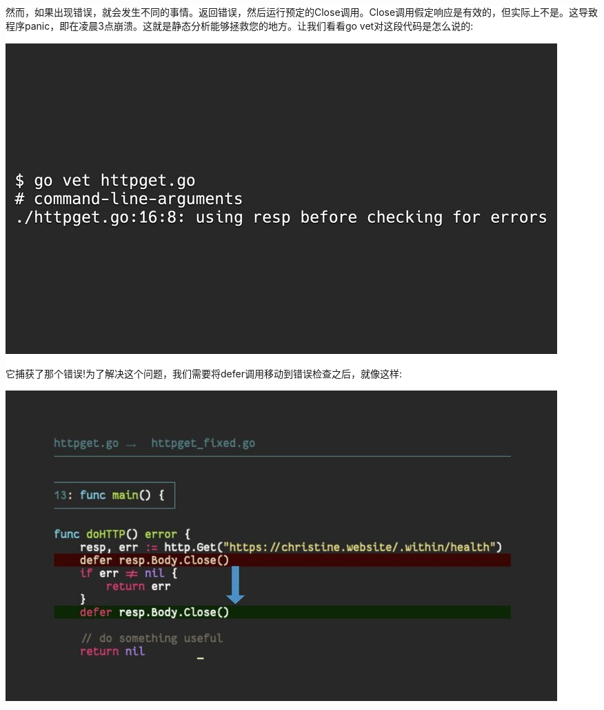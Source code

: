 然而，如果出现错误，就会发生不同的事情。返回错误，然后运行预定的Close调用。Close调用假定响应是有效的，但实际上不是。这导致程序panic，即在凌晨3点崩溃。这就是静态分析能够拯救您的地方。让我们看看go vet对这段代码是怎么说的:

![](../static/images/2022/w19_How_Static_Code_Analysis_Prevents_You_From_Waking_Up_at_3AM_With_Production_on_Fire/Conf42+SRE+2022.022.jpeg)

它捕获了那个错误!为了解决这个问题，我们需要将defer调用移动到错误检查之后，就像这样:

![](../static/images/2022/w19_How_Static_Code_Analysis_Prevents_You_From_Waking_Up_at_3AM_With_Production_on_Fire/Conf42+SRE+2022.023.jpeg)
